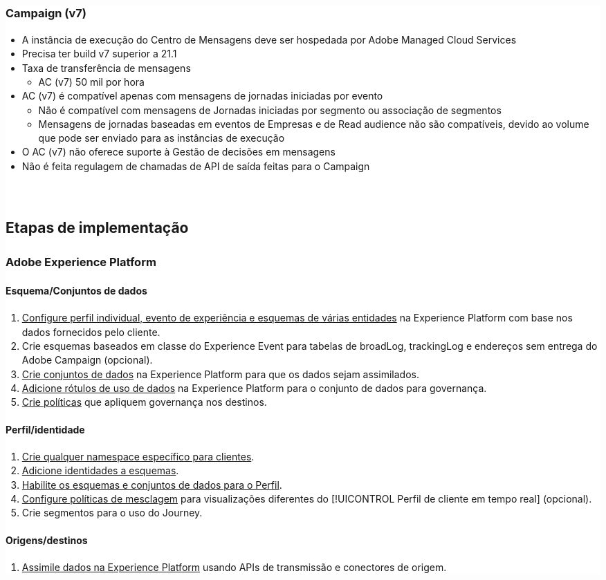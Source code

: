 ### Campaign (v7)

* A instância de execução do Centro de Mensagens deve ser hospedada por Adobe Managed Cloud Services
* Precisa ter build v7 superior a 21.1
* Taxa de transferência de mensagens
   * AC (v7) 50 mil por hora
* AC (v7) é compatível apenas com mensagens de jornadas iniciadas por evento
   * Não é compatível com mensagens de Jornadas iniciadas por segmento ou associação de segmentos
   * Mensagens de jornadas baseadas em eventos de Empresas e de Read audience não são compatíveis, devido ao volume que pode ser enviado para as instâncias de execução
* O AC (v7) não oferece suporte à Gestão de decisões em mensagens
* Não é feita regulagem de chamadas de API de saída feitas para o Campaign

<br>

## Etapas de implementação

### Adobe Experience Platform

#### Esquema/Conjuntos de dados

1. [Configure perfil individual, evento de experiência e esquemas de várias entidades](https://experienceleague.adobe.com/?recommended=ExperiencePlatform-D-1-2021.1.xdm&amp;lang=pt-BR) na Experience Platform com base nos dados fornecidos pelo cliente.
1. Crie esquemas baseados em classe do Experience Event para tabelas de broadLog, trackingLog e endereços sem entrega do Adobe Campaign (opcional).
1. [Crie conjuntos de dados](https://experienceleague.adobe.com/docs/platform-learn/tutorials/data-ingestion/create-datasets-and-ingest-data.html?lang=pt-BR) na Experience Platform para que os dados sejam assimilados.
1. [Adicione rótulos de uso de dados](https://experienceleague.adobe.com/docs/platform-learn/tutorials/data-governance/classify-data-using-governance-labels.html?lang=pt-BR) na Experience Platform para o conjunto de dados para governança.
1. [Crie políticas](https://experienceleague.adobe.com/docs/platform-learn/tutorials/data-governance/create-data-usage-policies.html?lang=pt-BR) que apliquem governança nos destinos.

#### Perfil/identidade

1. [Crie qualquer namespace específico para clientes](https://experienceleague.adobe.com/docs/platform-learn/tutorials/identities/label-ingest-and-verify-identity-data.html?lang=pt-BR).
1. [Adicione identidades a esquemas](https://experienceleague.adobe.com/docs/platform-learn/tutorials/identities/label-ingest-and-verify-identity-data.html?lang=pt-BR).
1. [Habilite os esquemas e conjuntos de dados para o Perfil](https://experienceleague.adobe.com/docs/platform-learn/tutorials/profiles/bring-data-into-the-real-time-customer-profile.html?lang=pt-BR).
1. [Configure políticas de mesclagem](https://experienceleague.adobe.com/docs/platform-learn/tutorials/profiles/create-merge-policies.html?lang=pt-BR) para visualizações diferentes do [!UICONTROL Perfil de cliente em tempo real] (opcional).
1. Crie segmentos para o uso do Journey.

#### Origens/destinos

1. [Assimile dados na Experience Platform](https://experienceleague.adobe.com/?recommended=ExperiencePlatform-D-1-2020.1.dataingestion&amp;lang=pt-BR) usando APIs de transmissão e conectores de origem.

